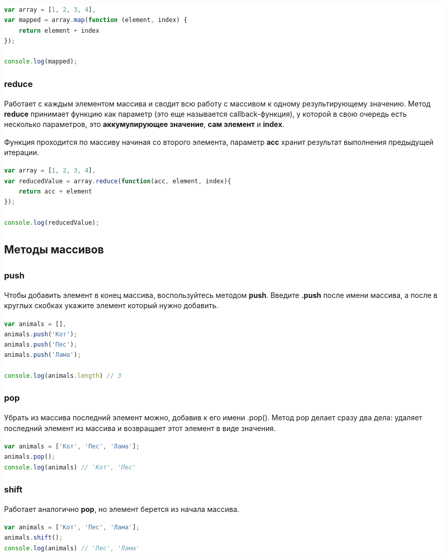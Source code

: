 ```javascript
var array = [1, 2, 3, 4],
var mapped = array.map(function (element, index) {
	return element + index
});

console.log(mapped);
```

### reduce
Работает с каждым элементом массива и сводит всю работу с массивом к одному результирующему значению. Метод **reduce** принимает функцию как параметр (это еще называется callback-функция), у которой в свою очередь есть несколько параметров, это **аккумулирующее значение**, **сам элемент** и **index**.

Функция проходится по массиву начиная со второго элемента, параметр **acc** хранит результат выполнения предыдущей итерации.

```javascript
var array = [1, 2, 3, 4],
var reducedValue = array.reduce(function(acc, element, index){
	return acc + element
});

console.log(reducedValue);
```

## Методы массивов

### push
Чтобы добавить элемент в конец массива, воспользуйтесь методом **push**. Введите **.push** после имени массива, а после в круглых скобках укажите элемент который нужно добавить.

```javascript
var animals = [],
animals.push('Кот');
animals.push('Пес');
animals.push('Лама');

console.log(animals.length) // 3
```

### pop
Убрать из массива последний элемент можно, добавив к его имени .pop(). Метод pop делает сразу два дела: удаляет последний элемент из массива и возвращает этот элемент в виде значения.
```javascript
var animals = ['Кот', 'Пес', 'Лама'];
animals.pop();
console.log(animals) // 'Кот', 'Пес'
```

### shift
Работает аналогично **pop**, но элемент берется из начала массива.
```javascript
var animals = ['Кот', 'Пес', 'Лама'];
animals.shift();
console.log(animals) // 'Пес', 'Лама'
```

